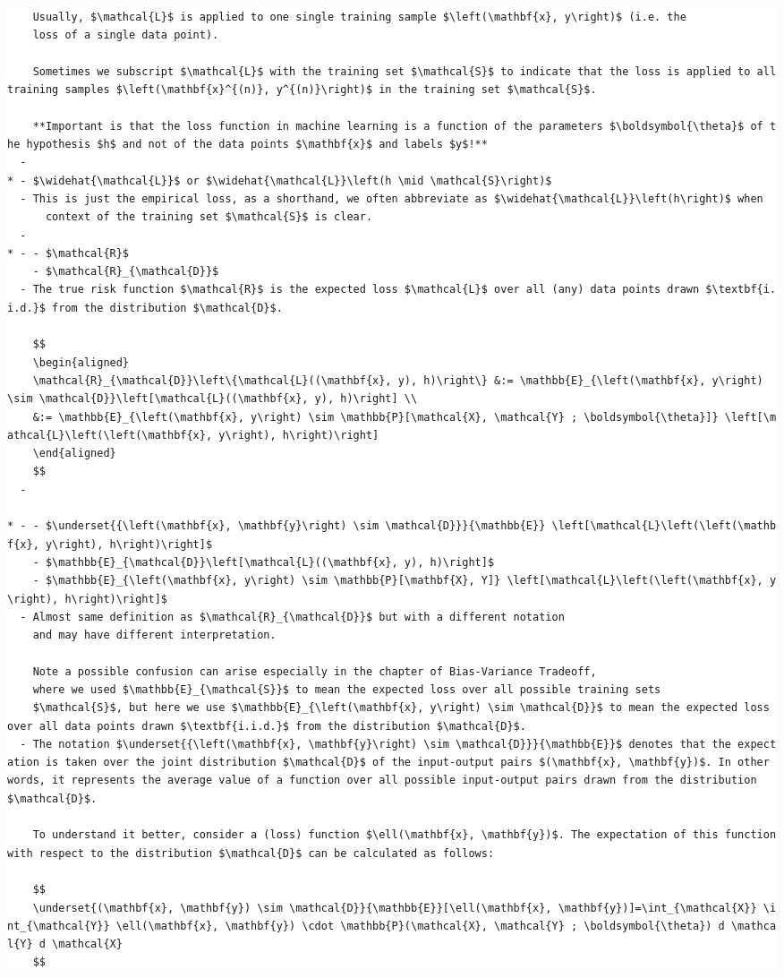 ````{div} full-width
    Usually, $\mathcal{L}$ is applied to one single training sample $\left(\mathbf{x}, y\right)$ (i.e. the
    loss of a single data point).

    Sometimes we subscript $\mathcal{L}$ with the training set $\mathcal{S}$ to indicate that the loss is applied to all training samples $\left(\mathbf{x}^{(n)}, y^{(n)}\right)$ in the training set $\mathcal{S}$.

    **Important is that the loss function in machine learning is a function of the parameters $\boldsymbol{\theta}$ of the hypothesis $h$ and not of the data points $\mathbf{x}$ and labels $y$!**
  -
* - $\widehat{\mathcal{L}}$ or $\widehat{\mathcal{L}}\left(h \mid \mathcal{S}\right)$
  - This is just the empirical loss, as a shorthand, we often abbreviate as $\widehat{\mathcal{L}}\left(h\right)$ when
      context of the training set $\mathcal{S}$ is clear.
  -
* - - $\mathcal{R}$
    - $\mathcal{R}_{\mathcal{D}}$
  - The true risk function $\mathcal{R}$ is the expected loss $\mathcal{L}$ over all (any) data points drawn $\textbf{i.i.d.}$ from the distribution $\mathcal{D}$.

    $$
    \begin{aligned}
    \mathcal{R}_{\mathcal{D}}\left\{\mathcal{L}((\mathbf{x}, y), h)\right\} &:= \mathbb{E}_{\left(\mathbf{x}, y\right) \sim \mathcal{D}}\left[\mathcal{L}((\mathbf{x}, y), h)\right] \\
    &:= \mathbb{E}_{\left(\mathbf{x}, y\right) \sim \mathbb{P}[\mathcal{X}, \mathcal{Y} ; \boldsymbol{\theta}]} \left[\mathcal{L}\left(\left(\mathbf{x}, y\right), h\right)\right]
    \end{aligned}
    $$
  -

* - - $\underset{{\left(\mathbf{x}, \mathbf{y}\right) \sim \mathcal{D}}}{\mathbb{E}} \left[\mathcal{L}\left(\left(\mathbf{x}, y\right), h\right)\right]$
    - $\mathbb{E}_{\mathcal{D}}\left[\mathcal{L}((\mathbf{x}, y), h)\right]$
    - $\mathbb{E}_{\left(\mathbf{x}, y\right) \sim \mathbb{P}[\mathbf{X}, Y]} \left[\mathcal{L}\left(\left(\mathbf{x}, y\right), h\right)\right]$
  - Almost same definition as $\mathcal{R}_{\mathcal{D}}$ but with a different notation
    and may have different interpretation.

    Note a possible confusion can arise especially in the chapter of Bias-Variance Tradeoff,
    where we used $\mathbb{E}_{\mathcal{S}}$ to mean the expected loss over all possible training sets
    $\mathcal{S}$, but here we use $\mathbb{E}_{\left(\mathbf{x}, y\right) \sim \mathcal{D}}$ to mean the expected loss over all data points drawn $\textbf{i.i.d.}$ from the distribution $\mathcal{D}$.
  - The notation $\underset{{\left(\mathbf{x}, \mathbf{y}\right) \sim \mathcal{D}}}{\mathbb{E}}$ denotes that the expectation is taken over the joint distribution $\mathcal{D}$ of the input-output pairs $(\mathbf{x}, \mathbf{y})$. In other words, it represents the average value of a function over all possible input-output pairs drawn from the distribution $\mathcal{D}$.

    To understand it better, consider a (loss) function $\ell(\mathbf{x}, \mathbf{y})$. The expectation of this function with respect to the distribution $\mathcal{D}$ can be calculated as follows:

    $$
    \underset{(\mathbf{x}, \mathbf{y}) \sim \mathcal{D}}{\mathbb{E}}[\ell(\mathbf{x}, \mathbf{y})]=\int_{\mathcal{X}} \int_{\mathcal{Y}} \ell(\mathbf{x}, \mathbf{y}) \cdot \mathbb{P}(\mathcal{X}, \mathcal{Y} ; \boldsymbol{\theta}) d \mathcal{Y} d \mathcal{X}
    $$

````